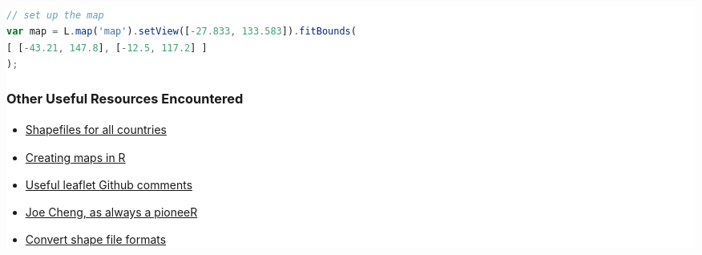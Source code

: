 ```js
// set up the map
var map = L.map('map').setView([-27.833, 133.583]).fitBounds(
[ [-43.21, 147.8], [-12.5, 117.2] ]
);
```

### Other Useful Resources Encountered

* [Shapefiles for all countries](http://gadm.org/country)

* [Creating maps in R](https://github.com/Robinlovelace/Creating-maps-in-R/blob/master/vignettes/geoJSON.Rmd)

* [Useful leaflet Github comments](https://github.com/rstudio/leaflet/issues/55)

* [Joe Cheng, as always a pioneeR](http://rpubs.com/jcheng/us-states-2)

* [Convert shape file formats](https://github.com/mbostock/topojson/wiki/Command-Line-Reference)
